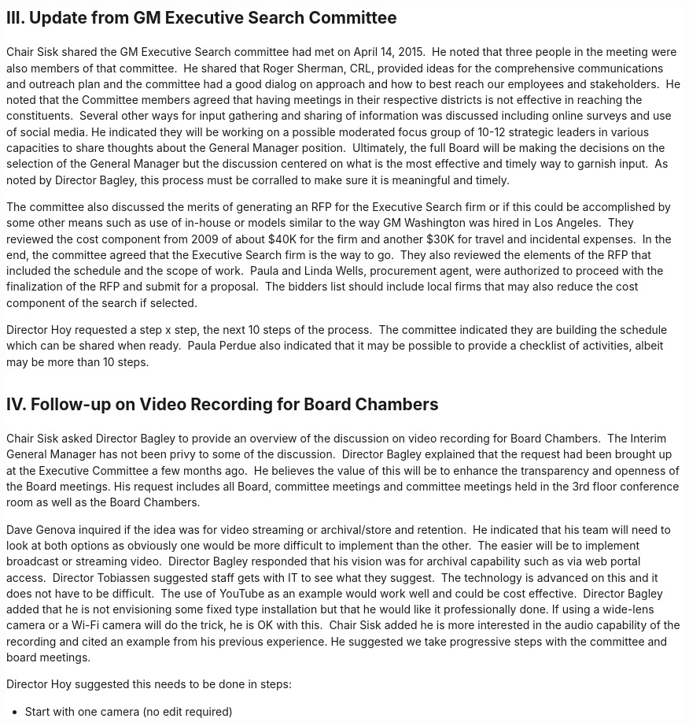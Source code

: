 ## III. Update from GM Executive Search Committee

Chair Sisk shared the GM Executive Search committee had met on April 14, 2015.  He noted that three people in the meeting were also members of that committee.  He shared that Roger Sherman, CRL, provided ideas for the comprehensive communications and outreach plan and the committee had a good dialog on approach and how to best reach our employees and stakeholders.  He noted that the Committee members agreed that having meetings in their respective districts is not effective in reaching the constituents.  Several other ways for input gathering and sharing of information was discussed including online surveys and use of social media. He indicated they will be working on a possible moderated focus group of 10-12 strategic leaders in various capacities to share thoughts about the General Manager position.  Ultimately, the full Board will be making the decisions on the selection of the General Manager but the discussion centered on what is the most effective and timely way to garnish input.  As noted by Director Bagley, this process must be corralled to make sure it is meaningful and timely.

The committee also discussed the merits of generating an RFP for the Executive Search firm or if this could be accomplished by some other means such as use of in-house or models similar to the way GM Washington was hired in Los Angeles.  They reviewed the cost component from 2009 of about $40K for the firm and another $30K for travel and incidental expenses.  In the end, the committee agreed that the Executive Search firm is the way to go.  They also reviewed the elements of the RFP that included the schedule and the scope of work.  Paula and Linda Wells, procurement agent, were authorized to proceed with the finalization of the RFP and submit for a proposal.  The bidders list should include local firms that may also reduce the cost component of the search if selected.

Director Hoy requested a step x step, the next 10 steps of the process.  The committee indicated they are building the schedule which can be shared when ready.  Paula Perdue also indicated that it may be possible to provide a checklist of activities, albeit may be more than 10 steps.

## IV. Follow-up on Video Recording for Board Chambers

Chair Sisk asked Director Bagley to provide an overview of the discussion on video recording for Board Chambers.  The Interim General Manager has not been privy to some of the discussion.  Director Bagley explained that the request had been brought up at the Executive Committee a few months ago.  He believes the value of this will be to enhance the transparency and openness of the Board meetings. His request includes all Board, committee meetings and committee meetings held in the 3rd floor conference room as well as the Board Chambers.

Dave Genova inquired if the idea was for video streaming or archival/store and retention.  He indicated that his team will need to look at both options as obviously one would be more difficult to implement than the other.  The easier will be to implement broadcast or streaming video.  Director Bagley responded that his vision was for archival capability such as via web portal access.  Director Tobiassen suggested staff gets with IT to see what they suggest.  The technology is advanced on this and it does not have to be difficult.  The use of YouTube as an example would work well and could be cost effective.  Director Bagley added that he is not envisioning some fixed type installation but that he would like it professionally done. If using a wide-lens camera or a Wi-Fi camera will do the trick, he is OK with this.  Chair Sisk added he is more interested in the audio capability of the recording and cited an example from his previous experience. He suggested we take progressive steps with the committee and board meetings.

Director Hoy suggested this needs to be done in steps:

- Start with one camera (no edit required)
